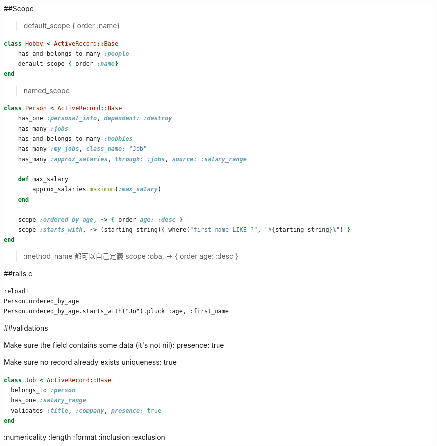 
##Scope

> default_scope { order :name}
```ruby
class Hobby < ActiveRecord::Base
    has_and_belongs_to_many :people
    default_scope { order :name}
end
```
> named_scope
```ruby
class Person < ActiveRecord::Base
    has_one :personal_info, dependent: :destroy
    has_many :jobs
    has_and_belongs_to_many :hobbies
    has_many :my_jobs, class_name: "Job"
    has_many :approx_salaries, through: :jobs, source: :salary_range

    def max_salary
        approx_salaries.maximum(:max_salary)
    end

    scope :ordered_by_age, -> { order age: :desc }
    scope :starts_with, -> (starting_string){ where("first_name LIKE ?", "#{starting_string}%") }
end
```
> :method_name 都可以自己定義 scope :oba, -> { order age: :desc }

##rails c
```
reload!
Person.ordered_by_age
Person.ordered_by_age.starts_with("Jo").pluck :age, :first_name
```

##validations

Make sure the field contains some data (it's not nil):
presence: true

Make sure no record already exists
uniqueness: true


```ruby
class Job < ActiveRecord::Base
  belongs_to :person
  has_one :salary_range
  validates :title, :company, presence: true
end
```
:numericality
:length
:format
:inclusion
:exclusion
